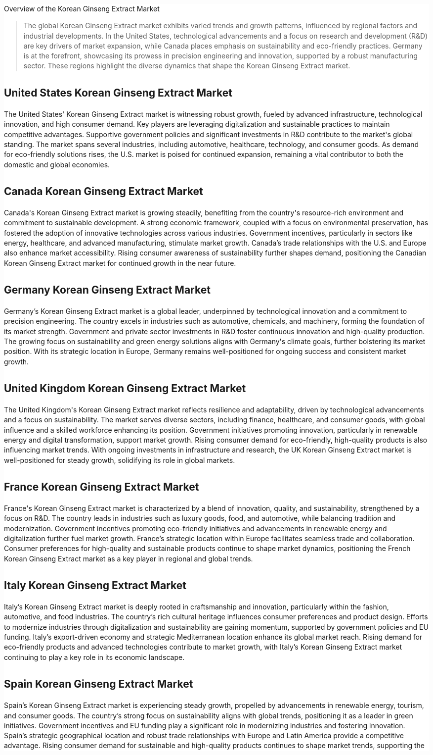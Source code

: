 Overview of the Korean Ginseng Extract Market</strong></h2><blockquote><p>The global Korean Ginseng Extract market exhibits varied trends and growth patterns, influenced by regional factors and industrial developments. In the United States, technological advancements and a focus on research and development (R&amp;D) are key drivers of market expansion, while Canada places emphasis on sustainability and eco-friendly practices. Germany is at the forefront, showcasing its prowess in precision engineering and innovation, supported by a robust manufacturing sector. These regions highlight the diverse dynamics that shape the Korean Ginseng Extract market.</p></blockquote><h2><strong>United States Korean Ginseng Extract Market</strong></h2><p>The United States' Korean Ginseng Extract market is witnessing robust growth, fueled by advanced infrastructure, technological innovation, and high consumer demand. Key players are leveraging digitalization and sustainable practices to maintain competitive advantages. Supportive government policies and significant investments in R&amp;D contribute to the market's global standing. The market spans several industries, including automotive, healthcare, technology, and consumer goods. As demand for eco-friendly solutions rises, the U.S. market is poised for continued expansion, remaining a vital contributor to both the domestic and global economies.</p><h2><strong>Canada Korean Ginseng Extract Market</strong></h2><p>Canada's Korean Ginseng Extract market is growing steadily, benefiting from the country's resource-rich environment and commitment to sustainable development. A strong economic framework, coupled with a focus on environmental preservation, has fostered the adoption of innovative technologies across various industries. Government incentives, particularly in sectors like energy, healthcare, and advanced manufacturing, stimulate market growth. Canada&rsquo;s trade relationships with the U.S. and Europe also enhance market accessibility. Rising consumer awareness of sustainability further shapes demand, positioning the Canadian Korean Ginseng Extract market for continued growth in the near future.</p><h2><strong>Germany Korean Ginseng Extract Market</strong></h2><p>Germany&rsquo;s Korean Ginseng Extract market is a global leader, underpinned by technological innovation and a commitment to precision engineering. The country excels in industries such as automotive, chemicals, and machinery, forming the foundation of its market strength. Government and private sector investments in R&amp;D foster continuous innovation and high-quality production. The growing focus on sustainability and green energy solutions aligns with Germany's climate goals, further bolstering its market position. With its strategic location in Europe, Germany remains well-positioned for ongoing success and consistent market growth.</p><h2><strong>United Kingdom Korean Ginseng Extract Market</strong></h2><p>The United Kingdom's Korean Ginseng Extract market reflects resilience and adaptability, driven by technological advancements and a focus on sustainability. The market serves diverse sectors, including finance, healthcare, and consumer goods, with global influence and a skilled workforce enhancing its position. Government initiatives promoting innovation, particularly in renewable energy and digital transformation, support market growth. Rising consumer demand for eco-friendly, high-quality products is also influencing market trends. With ongoing investments in infrastructure and research, the UK Korean Ginseng Extract market is well-positioned for steady growth, solidifying its role in global markets.</p><h2><strong>France Korean Ginseng Extract Market</strong></h2><p>France's Korean Ginseng Extract market is characterized by a blend of innovation, quality, and sustainability, strengthened by a focus on R&amp;D. The country leads in industries such as luxury goods, food, and automotive, while balancing tradition and modernization. Government incentives promoting eco-friendly initiatives and advancements in renewable energy and digitalization further fuel market growth. France&rsquo;s strategic location within Europe facilitates seamless trade and collaboration. Consumer preferences for high-quality and sustainable products continue to shape market dynamics, positioning the French Korean Ginseng Extract market as a key player in regional and global trends.</p><h2><strong>Italy Korean Ginseng Extract Market</strong></h2><p>Italy&rsquo;s Korean Ginseng Extract market is deeply rooted in craftsmanship and innovation, particularly within the fashion, automotive, and food industries. The country&rsquo;s rich cultural heritage influences consumer preferences and product design. Efforts to modernize industries through digitalization and sustainability are gaining momentum, supported by government policies and EU funding. Italy&rsquo;s export-driven economy and strategic Mediterranean location enhance its global market reach. Rising demand for eco-friendly products and advanced technologies contribute to market growth, with Italy&rsquo;s Korean Ginseng Extract market continuing to play a key role in its economic landscape.</p><h2><strong>Spain Korean Ginseng Extract Market</strong></h2><p>Spain&rsquo;s Korean Ginseng Extract market is experiencing steady growth, propelled by advancements in renewable energy, tourism, and consumer goods. The country&rsquo;s strong focus on sustainability aligns with global trends, positioning it as a leader in green initiatives. Government incentives and EU funding play a significant role in modernizing industries and fostering innovation. Spain&rsquo;s strategic geographical location and robust trade relationships with Europe and Latin America provide a competitive advantage. Rising consumer demand for sustainable and high-quality products continues to shape market trends, supporting the